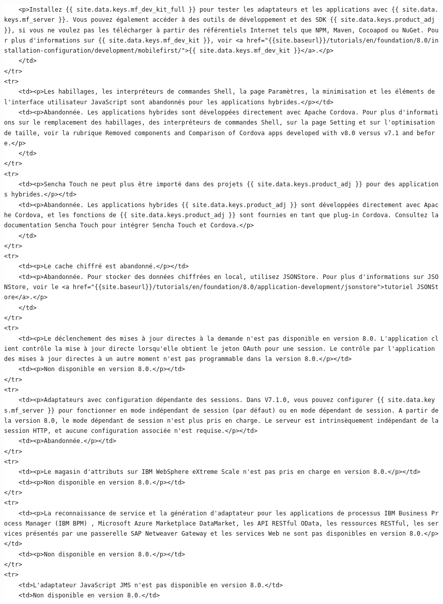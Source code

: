         <p>Installez {{ site.data.keys.mf_dev_kit_full }} pour tester les adaptateurs et les applications avec {{ site.data.keys.mf_server }}. Vous pouvez également accéder à des outils de développement et des SDK {{ site.data.keys.product_adj }}, si vous ne voulez pas les télécharger à partir des référentiels Internet tels que NPM, Maven, Cocoapod ou NuGet. Pour plus d'informations sur {{ site.data.keys.mf_dev_kit }}, voir <a href="{{site.baseurl}}/tutorials/en/foundation/8.0/installation-configuration/development/mobilefirst/">{{ site.data.keys.mf_dev_kit }}</a>.</p>
        </td>
    </tr>
    <tr>
        <td><p>Les habillages, les interpréteurs de commandes Shell, la page Paramètres, la minimisation et les éléments de l'interface utilisateur JavaScript sont abandonnés pour les applications hybrides.</p></td>
        <td><p>Abandonnée. Les applications hybrides sont développées directement avec Apache Cordova. Pour plus d'informations sur le remplacement des habillages, des interpréteurs de commandes Shell, sur la page Setting et sur l'optimisation de taille, voir la rubrique Removed components and Comparison of Cordova apps developed with v8.0 versus v7.1 and before.</p>
        </td>
    </tr>
    <tr>
        <td><p>Sencha Touch ne peut plus être importé dans des projets {{ site.data.keys.product_adj }} pour des applications hybrides.</p></td>
        <td><p>Abandonnée. Les applications hybrides {{ site.data.keys.product_adj }} sont développées directement avec Apache Cordova, et les fonctions de {{ site.data.keys.product_adj }} sont fournies en tant que plug-in Cordova. Consultez la documentation Sencha Touch pour intégrer Sencha Touch et Cordova.</p>
        </td>
    </tr>
    <tr>
        <td><p>Le cache chiffré est abandonné.</p></td>
        <td><p>Abandonnée. Pour stocker des données chiffrées en local, utilisez JSONStore. Pour plus d'informations sur JSONStore, voir le <a href="{{site.baseurl}}/tutorials/en/foundation/8.0/application-development/jsonstore">tutoriel JSONStore</a>.</p>
        </td>
    </tr>
    <tr>        
        <td><p>Le déclenchement des mises à jour directes à la demande n'est pas disponible en version 8.0. L'application client contrôle la mise à jour directe lorsqu'elle obtient le jeton OAuth pour une session. Le contrôle par l'application des mises à jour directes à un autre moment n'est pas programmable dans la version 8.0.</p></td>
        <td><p>Non disponible en version 8.0.</p></td>
    </tr>
    <tr>
        <td><p>Adaptateurs avec configuration dépendante des sessions. Dans V7.1.0, vous pouvez configurer {{ site.data.keys.mf_server }} pour fonctionner en mode indépendant de session (par défaut) ou en mode dépendant de session. A partir de la version 8.0, le mode dépendant de session n'est plus pris en charge. Le serveur est intrinsèquement indépendant de la session HTTP, et aucune configuration associée n'est requise.</p></td>
        <td><p>Abandonnée.</p></td>
    </tr>
    <tr>
        <td><p>Le magasin d'attributs sur IBM WebSphere eXtreme Scale n'est pas pris en charge en version 8.0.</p></td>
        <td><p>Non disponible en version 8.0.</p></td>
    </tr>
    <tr>
        <td><p>La reconnaissance de service et la génération d'adaptateur pour les applications de processus IBM Business Process Manager (IBM BPM) , Microsoft Azure Marketplace DataMarket, les API RESTful OData, les ressources RESTful, les services présentés par une passerelle SAP Netweaver Gateway et les services Web ne sont pas disponibles en version 8.0.</p></td>
        <td><p>Non disponible en version 8.0.</p></td>
    </tr>
    <tr>
        <td>L'adaptateur JavaScript JMS n'est pas disponible en version 8.0.</td>
        <td>Non disponible en version 8.0.</td>